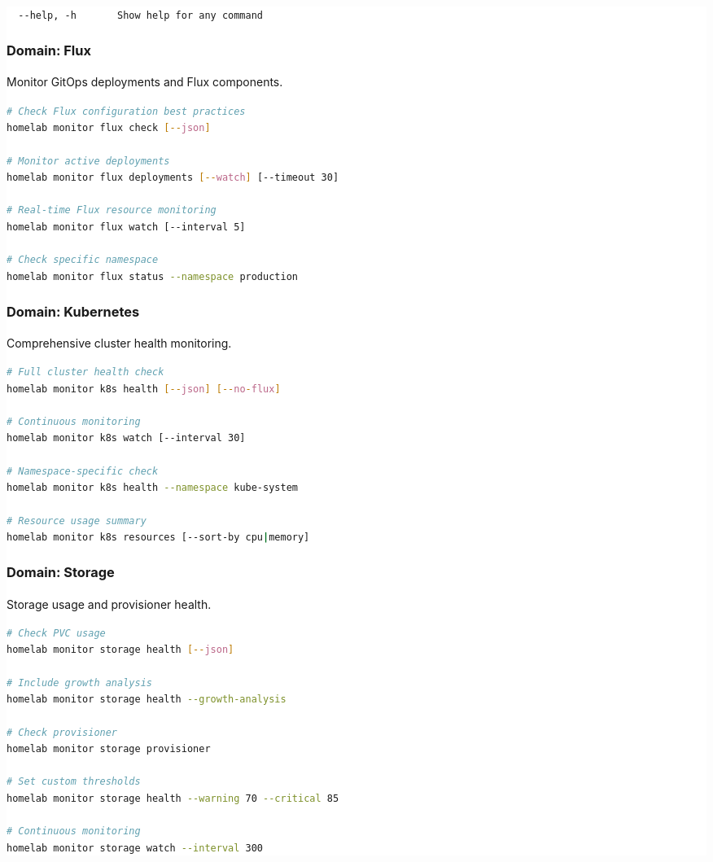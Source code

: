 ```
  --help, -h       Show help for any command
```

### Domain: Flux

Monitor GitOps deployments and Flux components.

```bash
# Check Flux configuration best practices
homelab monitor flux check [--json]

# Monitor active deployments
homelab monitor flux deployments [--watch] [--timeout 30]

# Real-time Flux resource monitoring
homelab monitor flux watch [--interval 5]

# Check specific namespace
homelab monitor flux status --namespace production
```

### Domain: Kubernetes

Comprehensive cluster health monitoring.

```bash
# Full cluster health check
homelab monitor k8s health [--json] [--no-flux]

# Continuous monitoring
homelab monitor k8s watch [--interval 30]

# Namespace-specific check
homelab monitor k8s health --namespace kube-system

# Resource usage summary
homelab monitor k8s resources [--sort-by cpu|memory]
```

### Domain: Storage

Storage usage and provisioner health.

```bash
# Check PVC usage
homelab monitor storage health [--json]

# Include growth analysis
homelab monitor storage health --growth-analysis

# Check provisioner
homelab monitor storage provisioner

# Set custom thresholds
homelab monitor storage health --warning 70 --critical 85

# Continuous monitoring
homelab monitor storage watch --interval 300
```
